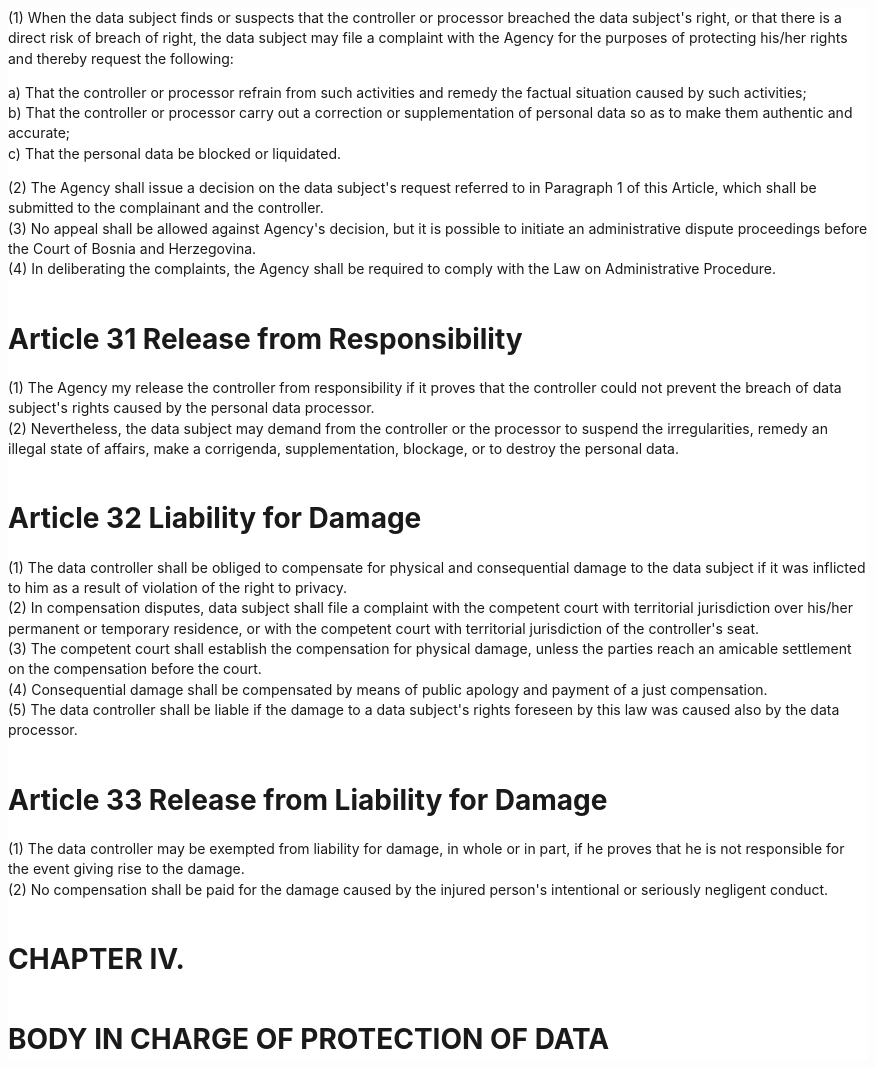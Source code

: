 (1) When the data subject finds or suspects that the controller or processor breached the data subject's right, or that there is a direct risk of breach of right, the data subject may file a complaint with the Agency for the purposes of protecting his/her rights and thereby request the following:

a) That the controller or processor refrain from such activities and remedy the factual situation caused by such activities;  
b) That the controller or processor carry out a correction or supplementation of personal data so as to make them authentic and accurate;  
c) That the personal data be blocked or liquidated.

(2) The Agency shall issue a decision on the data subject's request referred to in Paragraph 1 of this Article, which shall be submitted to the complainant and the controller.  
(3) No appeal shall be allowed against Agency's decision, but it is possible to initiate an administrative dispute proceedings before the Court of Bosnia and Herzegovina.  
(4) In deliberating the complaints, the Agency shall be required to comply with the Law on Administrative Procedure.

# Article 31 Release from Responsibility

(1) The Agency my release the controller from responsibility if it proves that the controller could not prevent the breach of data subject's rights caused by the personal data processor.  
(2) Nevertheless, the data subject may demand from the controller or the processor to suspend the irregularities, remedy an illegal state of affairs, make a corrigenda, supplementation, blockage, or to destroy the personal data.

# Article 32 Liability for Damage

(1) The data controller shall be obliged to compensate for physical and consequential damage to the data subject if it was inflicted to him as a result of violation of the right to privacy.  
(2) In compensation disputes, data subject shall file a complaint with the competent court with territorial jurisdiction over his/her permanent or temporary residence, or with the competent court with territorial jurisdiction of the controller's seat.  
(3) The competent court shall establish the compensation for physical damage, unless the parties reach an amicable settlement on the compensation before the court.  
(4) Consequential damage shall be compensated by means of public apology and payment of a just compensation.  
(5) The data controller shall be liable if the damage to a data subject's rights foreseen by this law was caused also by the data processor.

# Article 33 Release from Liability for Damage

(1) The data controller may be exempted from liability for damage, in whole or in part, if he proves that he is not responsible for the event giving rise to the damage.  
(2) No compensation shall be paid for the damage caused by the injured person's intentional or seriously negligent conduct.

# CHAPTER IV.

# BODY IN CHARGE OF PROTECTION OF DATA
